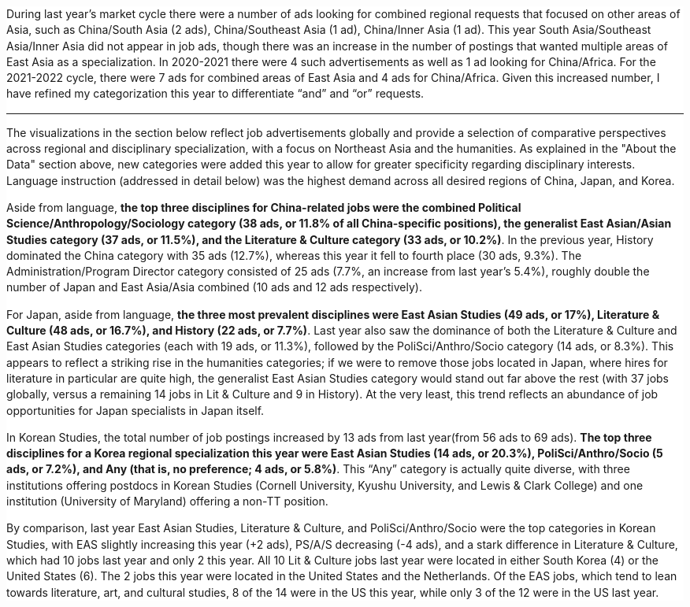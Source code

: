 During last year’s market cycle there were a number of ads looking for combined regional requests that focused on other areas of Asia, such as China/South Asia (2 ads), China/Southeast Asia (1 ad), China/Inner Asia (1 ad). This year South Asia/Southeast Asia/Inner Asia did not appear in job ads, though there was an increase in the number of postings that wanted multiple areas of East Asia as a specialization. In 2020-2021 there were 4 such advertisements as well as 1 ad looking for China/Africa. For the 2021-2022 cycle, there were 7 ads for combined areas of East Asia and 4 ads for China/Africa. Given this increased number, I have refined my categorization this year to differentiate “and” and “or” requests.
<p></p>
<hr>
The visualizations in the section below reflect job advertisements globally and provide a selection of comparative perspectives across regional and disciplinary specialization, with a focus on Northeast Asia and the humanities. As explained in the "About the Data" section above, new categories were added this year to allow for greater specificity regarding disciplinary interests. Language instruction (addressed in detail below) was the highest demand across all desired regions of China, Japan, and Korea.
<p></p>
<p></p><center><iframe src="https://public.tableau.com/views/2021-2022-JobDataDiscChinaDash/DiscChinaDash?:language=en-US&:display_count=n&:origin=viz_share_link&:showVizHome=no" width="100%" height="600" frameBorder="0"></iframe></center>
<p></p>
<p></p>
Aside from language, <b>the top three disciplines for China-related jobs were the combined  Political Science/Anthropology/Sociology category (38 ads, or 11.8% of all China-specific positions), the generalist East Asian/Asian Studies category (37 ads, or 11.5%), and the Literature & Culture category (33 ads, or 10.2%)</b>. In the previous year, History dominated the China category with 35 ads (12.7%), whereas this year it fell to fourth place (30 ads, 9.3%). The Administration/Program Director category consisted of 25 ads (7.7%, an increase from last year’s 5.4%), roughly double the number of Japan and East Asia/Asia combined (10 ads and 12 ads respectively).<p></p>
<p></p>
<p></p><center><iframe src="https://public.tableau.com/views/2021-2022-JobDataDiscJapanDash/DiscJapanDash?:language=en-US&:display_count=n&:origin=viz_share_link&:showVizHome=no" width="100%" height="600" frameBorder="0"></iframe></center>
<p></p>
<p></p>
For Japan, aside from language, <b>the three most prevalent disciplines were East Asian Studies (49 ads, or 17%), Literature & Culture (48 ads, or 16.7%), and History (22 ads, or 7.7%)</b>. Last year also saw the dominance of both the Literature & Culture and East Asian Studies categories  (each with 19 ads, or 11.3%), followed by the PoliSci/Anthro/Socio category (14 ads, or 8.3%). This appears to reflect a striking rise in the humanities categories; if we were to remove those jobs located in Japan, where hires for literature in particular are quite high, the generalist East Asian Studies category would stand out far above the rest (with 37 jobs globally, versus a remaining 14 jobs in Lit & Culture and 9 in History). At the very least, this trend reflects an abundance of job opportunities for Japan specialists in Japan itself.
<p></p>
<p></p><center><iframe src="https://public.tableau.com/views/2021-2022-JobDataDiscKoreaDash2/DiscKoreaDash?:language=en-US&:display_count=n&:origin=viz_share_link&:showVizHome=no" width="100%" height="600" frameBorder="0"></iframe></center>
<p></p>
<p></p>
In Korean Studies, the total number of job postings increased by 13 ads from last year(from 56 ads to 69 ads). <b>The top three disciplines for a Korea regional specialization this year were East Asian Studies (14 ads, or 20.3%), PoliSci/Anthro/Socio (5 ads, or 7.2%), and Any (that is, no preference; 4 ads, or 5.8%)</b>. This “Any” category is actually quite diverse, with three institutions offering postdocs in Korean Studies (Cornell University, Kyushu University, and Lewis & Clark College) and one institution (University of Maryland) offering a non-TT position.
<p></p>
By comparison, last year East Asian Studies, Literature & Culture, and PoliSci/Anthro/Socio were the top categories in Korean Studies, with EAS slightly increasing this year (+2 ads), PS/A/S decreasing (-4 ads), and a stark difference in Literature & Culture, which had 10 jobs last year and only 2 this year. All 10 Lit & Culture jobs last year were located in either South Korea (4) or the United States (6). The 2 jobs this year were located in the United States and the Netherlands. Of the EAS jobs, which tend to lean towards literature, art, and cultural studies, 8 of the 14 were in the US this year, while only 3 of the 12 were in the US last year.